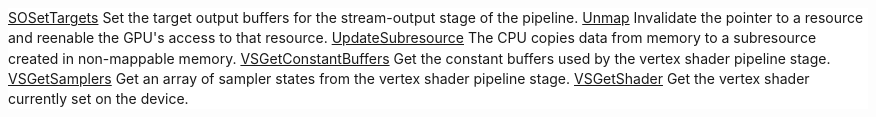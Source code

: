 </td>
</tr>
<tr data="declared;">
<td align="left" width="37%">
<a href="https://docs.microsoft.com/windows/desktop/api/d3d11/nf-d3d11-id3d11devicecontext-sosettargets">SOSetTargets</a>
</td>
<td align="left" width="63%">
Set the target output buffers for the stream-output stage of the pipeline.

</td>
</tr>
<tr data="declared;">
<td align="left" width="37%">
<a href="https://docs.microsoft.com/windows/desktop/api/d3d11/nf-d3d11-id3d11devicecontext-unmap">Unmap</a>
</td>
<td align="left" width="63%">
Invalidate the pointer to a resource and reenable the GPU's access to that resource.

</td>
</tr>
<tr data="declared;">
<td align="left" width="37%">
<a href="https://docs.microsoft.com/windows/desktop/api/d3d11/nf-d3d11-id3d11devicecontext-updatesubresource">UpdateSubresource</a>
</td>
<td align="left" width="63%">
The CPU copies data from memory to a subresource created in non-mappable memory.

</td>
</tr>
<tr data="declared;">
<td align="left" width="37%">
<a href="https://docs.microsoft.com/windows/desktop/api/d3d11/nf-d3d11-id3d11devicecontext-vsgetconstantbuffers">VSGetConstantBuffers</a>
</td>
<td align="left" width="63%">
Get the constant buffers used by the vertex shader pipeline stage.

</td>
</tr>
<tr data="declared;">
<td align="left" width="37%">
<a href="https://docs.microsoft.com/windows/desktop/api/d3d11/nf-d3d11-id3d11devicecontext-vsgetsamplers">VSGetSamplers</a>
</td>
<td align="left" width="63%">
Get an array of sampler states from the vertex shader pipeline stage.

</td>
</tr>
<tr data="declared;">
<td align="left" width="37%">
<a href="https://docs.microsoft.com/windows/desktop/api/d3d11/nf-d3d11-id3d11devicecontext-vsgetshader">VSGetShader</a>
</td>
<td align="left" width="63%">
Get the vertex shader currently set on the device.
